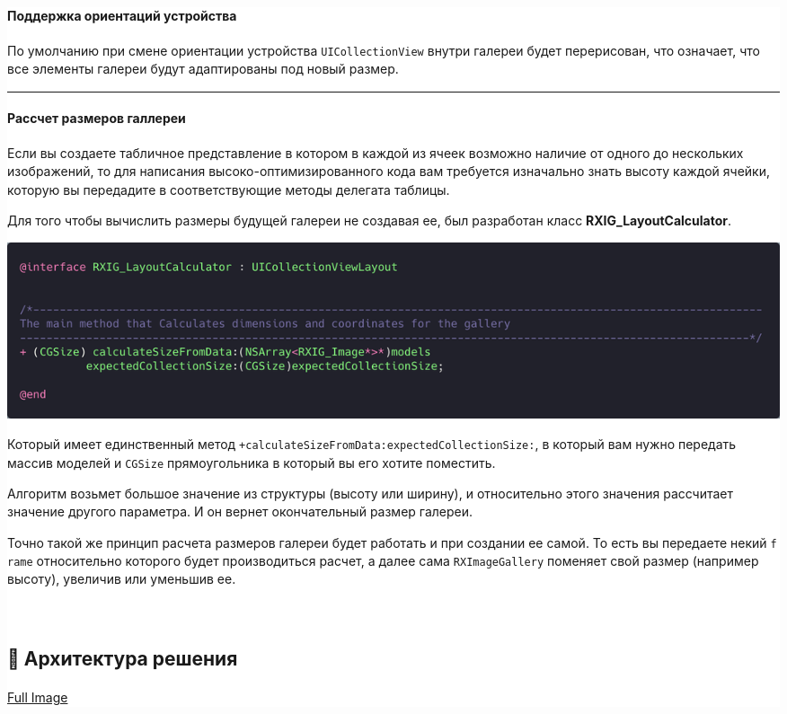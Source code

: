 
#### Поддержка ориентаций устройства

По умолчанию при смене ориентации устройства `UICollectionView` внутри галереи будет перерисован, что означает, что все элементы галереи будут адаптированы под новый размер.

---

#### Рассчет размеров галлереи

Если вы создаете табличное представление в котором в каждой из ячеек возможно наличие от одного до нескольких изображений, то для написания высоко-оптимизированного кода вам требуется изначально знать высоту каждой ячейки, которую вы передадите в соответствующие методы делегата таблицы.

Для того чтобы вычислить размеры будущей галереи не создавая ее, был разработан класс **RXIG_LayoutCalculator**.

![](Documentation/Carbon-Screens/RXIG_LayoutCalculator.png)

Который имеет единственный метод `+calculateSizeFromData:expectedCollectionSize:`, в который вам нужно передать массив моделей и `CGSize` прямоугольника в который вы его хотите поместить.

Алгоритм возьмет большое значение из структуры (высоту или ширину), и относительно этого значения рассчитает значение другого параметра. И он вернет окончательный размер галереи.

Точно такой же принцип расчета размеров галереи будет работать и при создании ее самой.
То есть вы передаете некий `frame` относительно которого будет производиться расчет, а далее сама `RXImageGallery` поменяет свой размер (например высоту), увеличив или уменьшив ее.

<br>

## 📃 Архитектура решения

[Full Image](https://github.com/m1a7/RXImageGallery-Documentation/blob/master/Documentation/Images/SolutionArchitecture.png)
